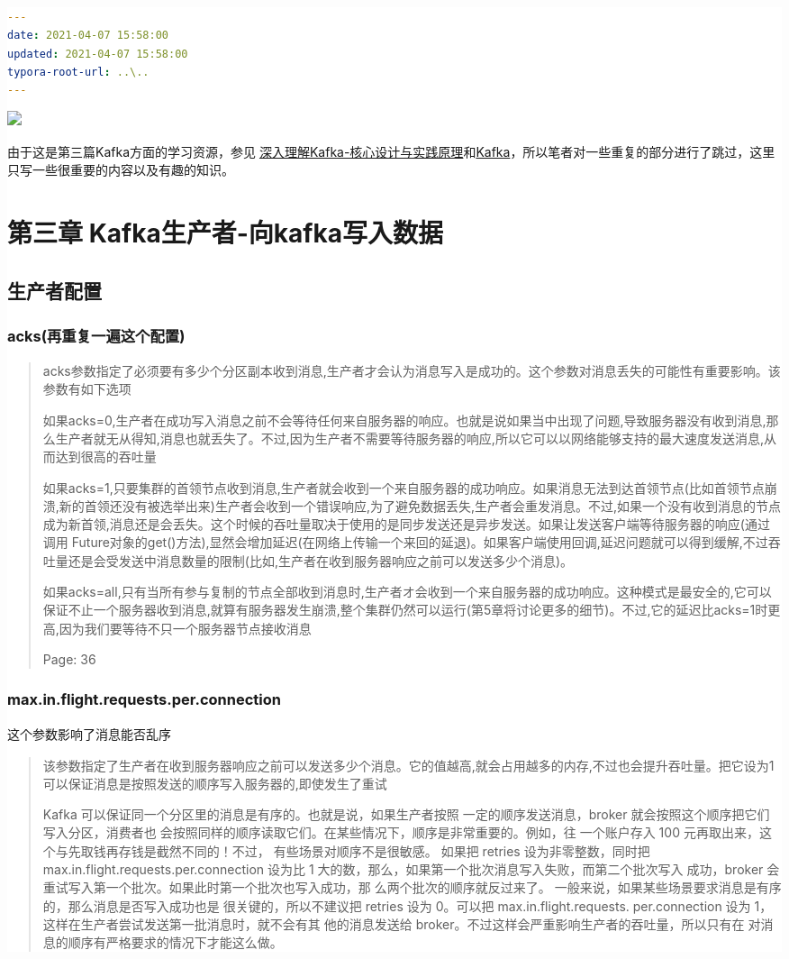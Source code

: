 ```yaml
---
date: 2021-04-07 15:58:00
updated: 2021-04-07 15:58:00
typora-root-url: ..\..
---
```






![](/images/image-2021-04-07-16.25.47.090.png)

由于这是第三篇Kafka方面的学习资源，参见 [深入理解Kafka-核心设计与实践原理](/QQRN80.html)和[Kafka](/Q90SQR.html)，所以笔者对一些重复的部分进行了跳过，这里只写一些很重要的内容以及有趣的知识。



# 第三章 Kafka生产者-向kafka写入数据

## 生产者配置

### acks(再重复一遍这个配置)

>acks参数指定了必须要有多少个分区副本收到消息,生产者才会认为消息写入是成功的。这个参数对消息丢失的可能性有重要影响。该参数有如下选项
>
>如果acks=0,生产者在成功写入消息之前不会等待任何来自服务器的响应。也就是说如果当中出现了问题,导致服务器没有收到消息,那么生产者就无从得知,消息也就丢失了。不过,因为生产者不需要等待服务器的响应,所以它可以以网络能够支持的最大速度发送消息,从而达到很高的吞吐量
>
>如果acks=1,只要集群的首领节点收到消息,生产者就会收到一个来自服务器的成功响应。如果消息无法到达首领节点(比如首领节点崩溃,新的首领还没有被选举出来)生产者会收到一个错误响应,为了避免数据丢失,生产者会重发消息。不过,如果一个没有收到消息的节点成为新首领,消息还是会丢失。这个时候的吞吐量取决于使用的是同步发送还是异步发送。如果让发送客户端等待服务器的响应(通过调用 Future对象的get()方法),显然会增加延迟(在网络上传输一个来回的延退)。如果客户端使用回调,延迟问题就可以得到缓解,不过吞吐量还是会受发送中消息数量的限制(比如,生产者在收到服务器响应之前可以发送多少个消息)。
>
>如果acks=all,只有当所有参与复制的节点全部收到消息时,生产者オ会收到一个来自服务器的成功响应。这种模式是最安全的,它可以保证不止一个服务器收到消息,就算有服务器发生崩溃,整个集群仍然可以运行(第5章将讨论更多的细节)。不过,它的延迟比acks=1时更高,因为我们要等待不只一个服务器节点接收消息
>
>Page: 36



### max.in.flight.requests.per.connection

这个参数影响了消息能否乱序

>该参数指定了生产者在收到服务器响应之前可以发送多少个消息。它的值越高,就会占用越多的内存,不过也会提升吞吐量。把它设为1可以保证消息是按照发送的顺序写入服务器的,即使发生了重试
>
>Kafka 可以保证同一个分区里的消息是有序的。也就是说，如果生产者按照 一定的顺序发送消息，broker 就会按照这个顺序把它们写入分区，消费者也 会按照同样的顺序读取它们。在某些情况下，顺序是非常重要的。例如，往 一个账户存入 100 元再取出来，这个与先取钱再存钱是截然不同的！不过， 有些场景对顺序不是很敏感。 如果把 retries 设为非零整数，同时把 max.in.flight.requests.per.connection 设为比 1 大的数，那么，如果第一个批次消息写入失败，而第二个批次写入 成功，broker 会重试写入第一个批次。如果此时第一个批次也写入成功，那 么两个批次的顺序就反过来了。 一般来说，如果某些场景要求消息是有序的，那么消息是否写入成功也是 很关键的，所以不建议把 retries 设为 0。可以把 max.in.flight.requests. per.connection 设为 1，这样在生产者尝试发送第一批消息时，就不会有其 他的消息发送给 broker。不过这样会严重影响生产者的吞吐量，所以只有在 对消息的顺序有严格要求的情况下才能这么做。


